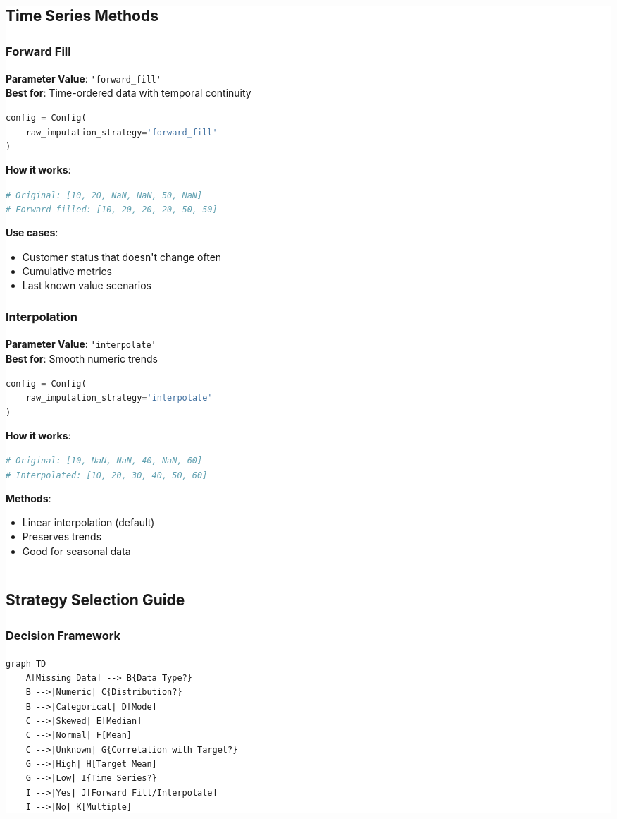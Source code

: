 
## Time Series Methods

### Forward Fill

**Parameter Value**: `'forward_fill'`  
**Best for**: Time-ordered data with temporal continuity

```python
config = Config(
    raw_imputation_strategy='forward_fill'
)
```

**How it works**:
```python
# Original: [10, 20, NaN, NaN, 50, NaN]
# Forward filled: [10, 20, 20, 20, 50, 50]
```

**Use cases**:
- Customer status that doesn't change often
- Cumulative metrics
- Last known value scenarios

### Interpolation

**Parameter Value**: `'interpolate'`  
**Best for**: Smooth numeric trends

```python
config = Config(
    raw_imputation_strategy='interpolate'
)
```

**How it works**:
```python
# Original: [10, NaN, NaN, 40, NaN, 60]
# Interpolated: [10, 20, 30, 40, 50, 60]
```

**Methods**:
- Linear interpolation (default)
- Preserves trends
- Good for seasonal data

---

## Strategy Selection Guide

### Decision Framework

```mermaid
graph TD
    A[Missing Data] --> B{Data Type?}
    B -->|Numeric| C{Distribution?}
    B -->|Categorical| D[Mode]
    C -->|Skewed| E[Median]
    C -->|Normal| F[Mean]
    C -->|Unknown| G{Correlation with Target?}
    G -->|High| H[Target Mean]
    G -->|Low| I{Time Series?}
    I -->|Yes| J[Forward Fill/Interpolate]
    I -->|No| K[Multiple]
```
